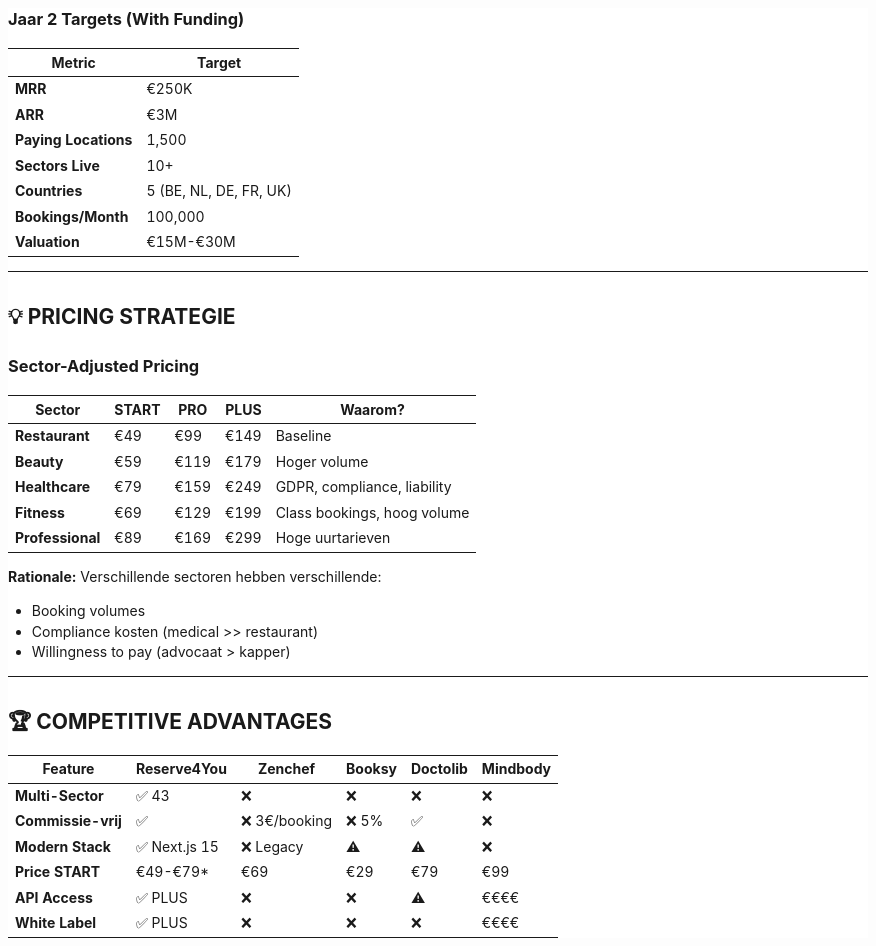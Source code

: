 ### Jaar 2 Targets (With Funding)
| Metric | Target |
|--------|--------|
| **MRR** | €250K |
| **ARR** | €3M |
| **Paying Locations** | 1,500 |
| **Sectors Live** | 10+ |
| **Countries** | 5 (BE, NL, DE, FR, UK) |
| **Bookings/Month** | 100,000 |
| **Valuation** | €15M-€30M |

---

## 💡 PRICING STRATEGIE

### Sector-Adjusted Pricing
| Sector | START | PRO | PLUS | Waarom? |
|--------|-------|-----|------|---------|
| **Restaurant** | €49 | €99 | €149 | Baseline |
| **Beauty** | €59 | €119 | €179 | Hoger volume |
| **Healthcare** | €79 | €159 | €249 | GDPR, compliance, liability |
| **Fitness** | €69 | €129 | €199 | Class bookings, hoog volume |
| **Professional** | €89 | €169 | €299 | Hoge uurtarieven |

**Rationale:** Verschillende sectoren hebben verschillende:
- Booking volumes
- Compliance kosten (medical >> restaurant)
- Willingness to pay (advocaat > kapper)

---

## 🏆 COMPETITIVE ADVANTAGES

| Feature | Reserve4You | Zenchef | Booksy | Doctolib | Mindbody |
|---------|-------------|---------|--------|----------|----------|
| **Multi-Sector** | ✅ 43 | ❌ | ❌ | ❌ | ❌ |
| **Commissie-vrij** | ✅ | ❌ 3€/booking | ❌ 5% | ✅ | ❌ |
| **Modern Stack** | ✅ Next.js 15 | ❌ Legacy | ⚠️ | ⚠️ | ❌ |
| **Price START** | €49-€79* | €69 | €29 | €79 | €99 |
| **API Access** | ✅ PLUS | ❌ | ❌ | ⚠️ | €€€€ |
| **White Label** | ✅ PLUS | ❌ | ❌ | ❌ | €€€€ |
